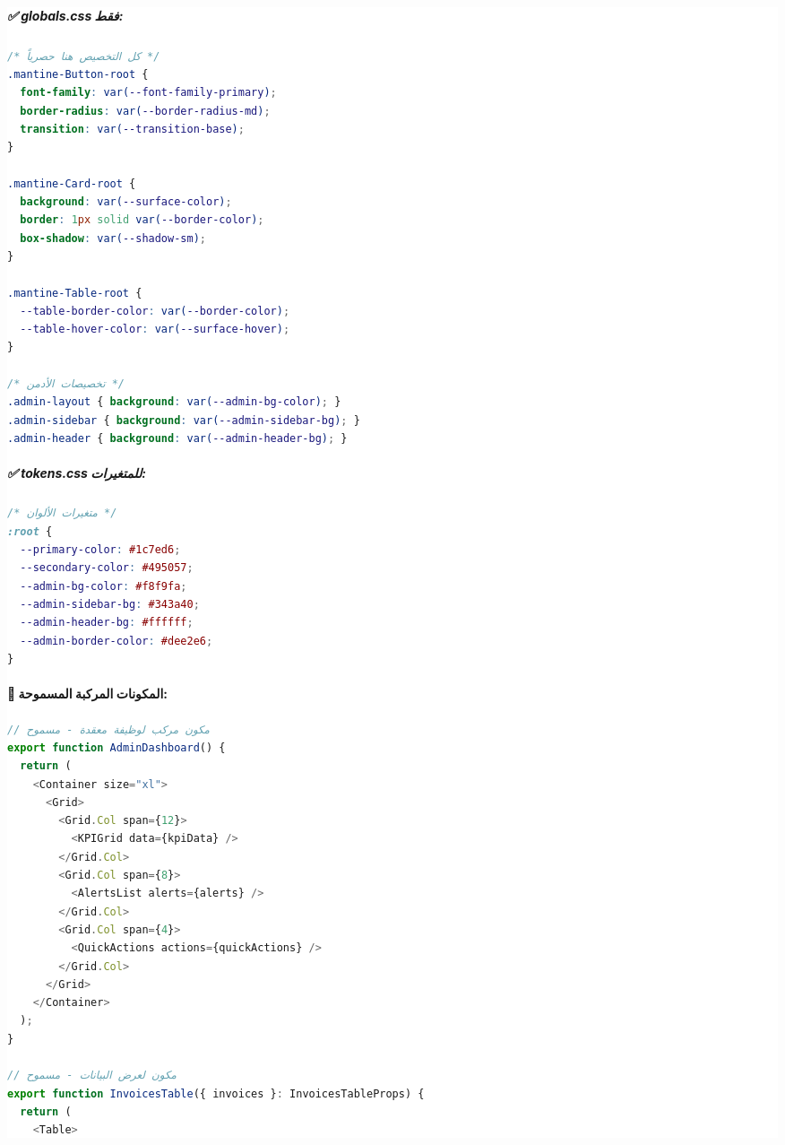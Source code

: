 ##### ✅ **globals.css فقط**:
```css
/* كل التخصيص هنا حصرياً */
.mantine-Button-root {
  font-family: var(--font-family-primary);
  border-radius: var(--border-radius-md);
  transition: var(--transition-base);
}

.mantine-Card-root {
  background: var(--surface-color);
  border: 1px solid var(--border-color);
  box-shadow: var(--shadow-sm);
}

.mantine-Table-root {
  --table-border-color: var(--border-color);
  --table-hover-color: var(--surface-hover);
}

/* تخصيصات الأدمن */
.admin-layout { background: var(--admin-bg-color); }
.admin-sidebar { background: var(--admin-sidebar-bg); }
.admin-header { background: var(--admin-header-bg); }
```

##### ✅ **tokens.css للمتغيرات**:
```css
/* متغيرات الألوان */
:root {
  --primary-color: #1c7ed6;
  --secondary-color: #495057;
  --admin-bg-color: #f8f9fa;
  --admin-sidebar-bg: #343a40;
  --admin-header-bg: #ffffff;
  --admin-border-color: #dee2e6;
}
```

#### 🧩 **المكونات المركبة المسموحة**:
```typescript
// مكون مركب لوظيفة معقدة - مسموح
export function AdminDashboard() {
  return (
    <Container size="xl">
      <Grid>
        <Grid.Col span={12}>
          <KPIGrid data={kpiData} />
        </Grid.Col>
        <Grid.Col span={8}>
          <AlertsList alerts={alerts} />
        </Grid.Col>
        <Grid.Col span={4}>
          <QuickActions actions={quickActions} />
        </Grid.Col>
      </Grid>
    </Container>
  );
}

// مكون لعرض البيانات - مسموح  
export function InvoicesTable({ invoices }: InvoicesTableProps) {
  return (
    <Table>
```